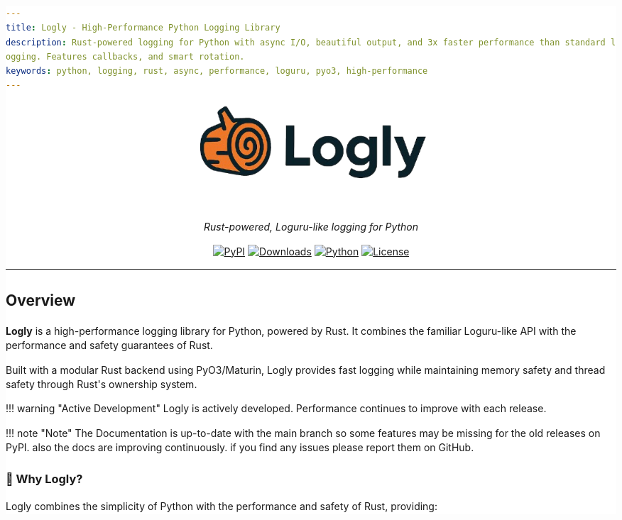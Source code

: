 ```yaml
---
title: Logly - High-Performance Python Logging Library
description: Rust-powered logging for Python with async I/O, beautiful output, and 3x faster performance than standard logging. Features callbacks, and smart rotation.
keywords: python, logging, rust, async, performance, loguru, pyo3, high-performance
---
```


<div align="center">

  <img src="assets/logly-logo.png" alt="Logly Logo" width="400" />
  <p><em>Rust-powered, Loguru-like logging for Python</em></p>

  <a href="https://pypi.org/project/logly/"><img src="https://img.shields.io/pypi/v/logly.svg" alt="PyPI"></a>
  <a href="https://pypistats.org/packages/logly"><img src="https://img.shields.io/pypi/dm/logly.svg" alt="Downloads"></a>
  <a href="https://www.python.org/"><img src="https://img.shields.io/badge/python-%3E%3D3.10-brightgreen.svg" alt="Python"></a>
  <a href="https://github.com/muhammad-fiaz/logly"><img src="https://img.shields.io/github/license/muhammad-fiaz/logly.svg" alt="License"></a>
</div>

---

## Overview

**Logly** is a high-performance logging library for Python, powered by Rust. It combines the familiar Loguru-like API with the performance and safety guarantees of Rust.

Built with a modular Rust backend using PyO3/Maturin, Logly provides fast logging while maintaining memory safety and thread safety through Rust's ownership system.

!!! warning "Active Development"
    Logly is actively developed. Performance continues to improve with each release.

!!! note "Note"
    The Documentation is up-to-date with the main branch so some features may be missing for the old releases on PyPI. also the docs are improving continuously. if you find any issues please report them on GitHub.


### 🎯 Why Logly?

Logly combines the simplicity of Python with the performance and safety of Rust, providing:
